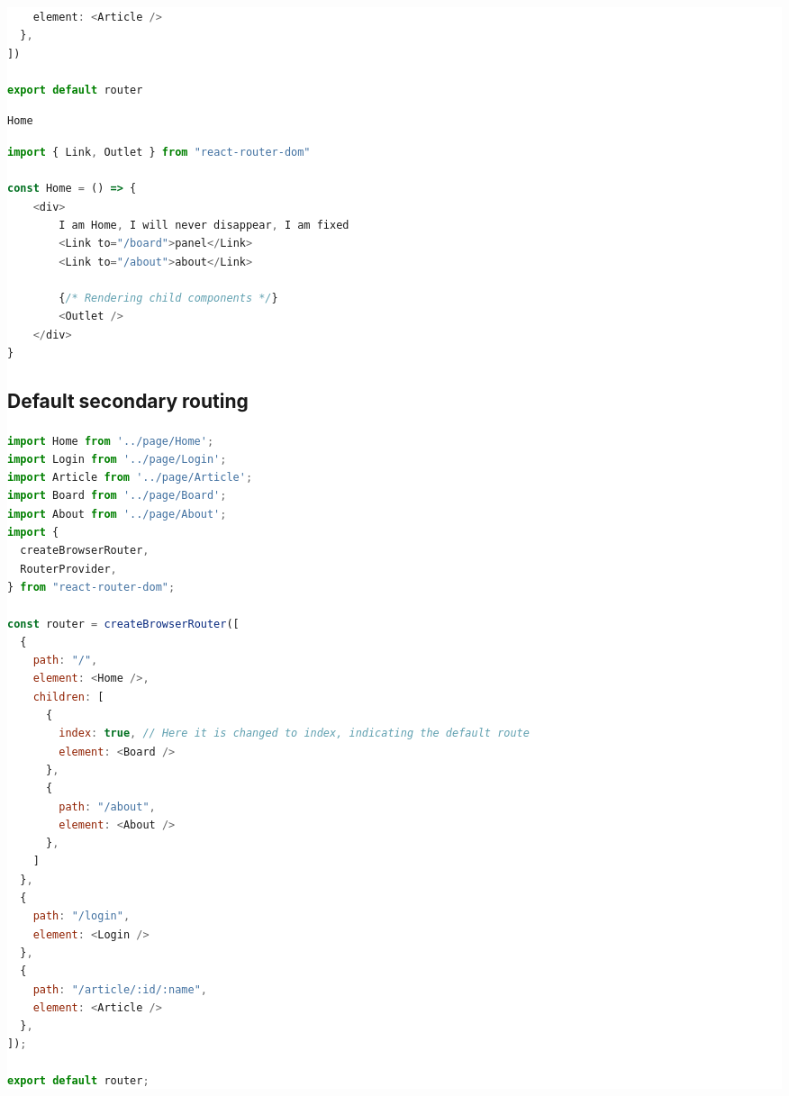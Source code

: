 ```js
    element: <Article />
  },
])

export default router
```

`Home`

```js
import { Link, Outlet } from "react-router-dom"

const Home = () => {
	<div>
    	I am Home, I will never disappear, I am fixed
        <Link to="/board">panel</Link>
        <Link to="/about">about</Link>
        
        {/* Rendering child components */}
        <Outlet />
    </div>
}
```

## Default secondary routing

```js
import Home from '../page/Home';
import Login from '../page/Login';
import Article from '../page/Article';
import Board from '../page/Board';
import About from '../page/About';
import {
  createBrowserRouter,
  RouterProvider,
} from "react-router-dom";

const router = createBrowserRouter([
  {
    path: "/",
    element: <Home />,
    children: [
      {
        index: true, // Here it is changed to index, indicating the default route
        element: <Board />
      },
      {
        path: "/about",
        element: <About />
      },
    ]
  },
  {
    path: "/login",
    element: <Login />
  },
  {
    path: "/article/:id/:name",
    element: <Article />
  },
]);

export default router;
```
